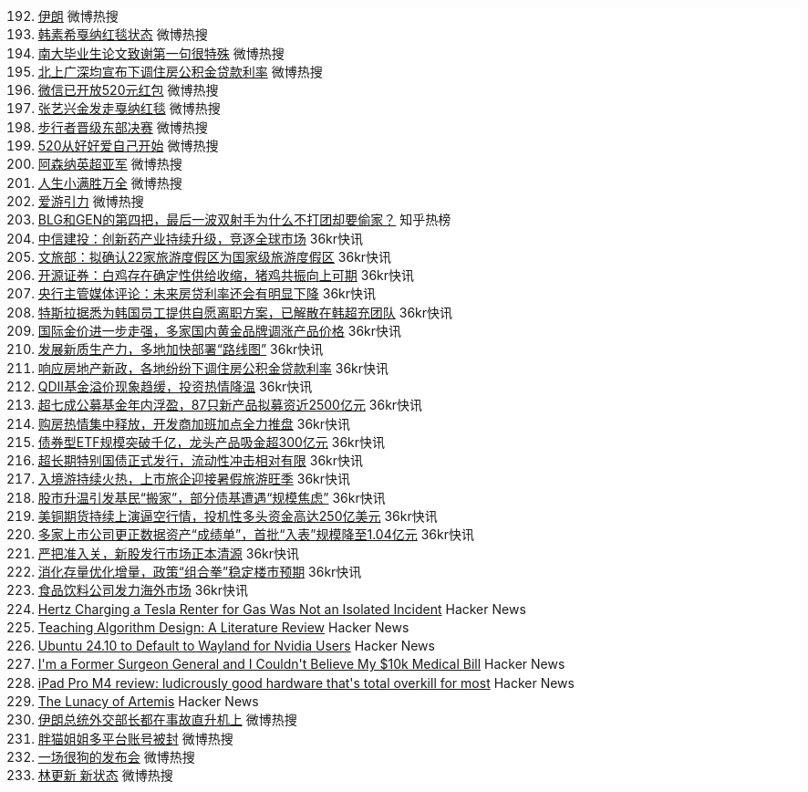 192. [伊朗](https://s.weibo.com/weibo?q=%23%E4%BC%8A%E6%9C%97%23&Refer=top) 微博热搜
193. [韩素希戛纳红毯状态](https://s.weibo.com/weibo?q=%23%E9%9F%A9%E7%B4%A0%E5%B8%8C%E6%88%9B%E7%BA%B3%E7%BA%A2%E6%AF%AF%E7%8A%B6%E6%80%81%23&Refer=top) 微博热搜
194. [南大毕业生论文致谢第一句很特殊](https://s.weibo.com/weibo?q=%23%E5%8D%97%E5%A4%A7%E6%AF%95%E4%B8%9A%E7%94%9F%E8%AE%BA%E6%96%87%E8%87%B4%E8%B0%A2%E7%AC%AC%E4%B8%80%E5%8F%A5%E5%BE%88%E7%89%B9%E6%AE%8A%23&Refer=top) 微博热搜
195. [北上广深均宣布下调住房公积金贷款利率](https://s.weibo.com/weibo?q=%23%E5%8C%97%E4%B8%8A%E5%B9%BF%E6%B7%B1%E5%9D%87%E5%AE%A3%E5%B8%83%E4%B8%8B%E8%B0%83%E4%BD%8F%E6%88%BF%E5%85%AC%E7%A7%AF%E9%87%91%E8%B4%B7%E6%AC%BE%E5%88%A9%E7%8E%87%23&Refer=top) 微博热搜
196. [微信已开放520元红包](https://s.weibo.com/weibo?q=%23%E5%BE%AE%E4%BF%A1%E5%B7%B2%E5%BC%80%E6%94%BE520%E5%85%83%E7%BA%A2%E5%8C%85%23&Refer=top) 微博热搜
197. [张艺兴金发走戛纳红毯](https://s.weibo.com/weibo?q=%23%E5%BC%A0%E8%89%BA%E5%85%B4%E9%87%91%E5%8F%91%E8%B5%B0%E6%88%9B%E7%BA%B3%E7%BA%A2%E6%AF%AF%23&Refer=top) 微博热搜
198. [步行者晋级东部决赛](https://s.weibo.com/weibo?q=%23%E6%AD%A5%E8%A1%8C%E8%80%85%E6%99%8B%E7%BA%A7%E4%B8%9C%E9%83%A8%E5%86%B3%E8%B5%9B%23&Refer=top) 微博热搜
199. [520从好好爱自己开始](https://s.weibo.com/weibo?q=%23520%E4%BB%8E%E5%A5%BD%E5%A5%BD%E7%88%B1%E8%87%AA%E5%B7%B1%E5%BC%80%E5%A7%8B%23&Refer=top) 微博热搜
200. [阿森纳英超亚军](https://s.weibo.com/weibo?q=%23%E9%98%BF%E6%A3%AE%E7%BA%B3%E8%8B%B1%E8%B6%85%E4%BA%9A%E5%86%9B%23&Refer=top) 微博热搜
201. [人生小满胜万全](https://s.weibo.com/weibo?q=%23%E4%BA%BA%E7%94%9F%E5%B0%8F%E6%BB%A1%E8%83%9C%E4%B8%87%E5%85%A8%23&Refer=top) 微博热搜
202. [爱游引力](https://s.weibo.com/weibo?q=%23%E7%88%B1%E6%B8%B8%E5%BC%95%E5%8A%9B%23&Refer=top) 微博热搜
203. [BLG和GEN的第四把，最后一波双射手为什么不打团却要偷家？](https://www.zhihu.com/question/656536821) 知乎热榜
204. [中信建投：创新药产业持续升级，竞逐全球市场](https://www.36kr.com/newsflashes/2782971033699456) 36kr快讯
205. [文旅部：拟确认22家旅游度假区为国家级旅游度假区](https://www.36kr.com/newsflashes/2782974279943301) 36kr快讯
206. [开源证券：白鸡存在确定性供给收缩，猪鸡共振向上可期](https://www.36kr.com/newsflashes/2782975094064257) 36kr快讯
207. [央行主管媒体评论：未来房贷利率还会有明显下降](https://www.36kr.com/newsflashes/2783457673577602) 36kr快讯
208. [特斯拉据悉为韩国员工提供自愿离职方案，已解散在韩超充团队](https://www.36kr.com/newsflashes/2783458788656258) 36kr快讯
209. [国际金价进一步走强，多家国内黄金品牌调涨产品价格](https://www.36kr.com/newsflashes/2783461540119433) 36kr快讯
210. [发展新质生产力，多地加快部署“路线图”](https://www.36kr.com/newsflashes/2783462641910917) 36kr快讯
211. [响应房地产新政，各地纷纷下调住房公积金贷款利率](https://www.36kr.com/newsflashes/2783463272170373) 36kr快讯
212. [QDII基金溢价现象趋缓，投资热情降温](https://www.36kr.com/newsflashes/2783465891398535) 36kr快讯
213. [超七成公募基金年内浮盈，87只新产品拟募资近2500亿元](https://www.36kr.com/newsflashes/2783467650237570) 36kr快讯
214. [购房热情集中释放，开发商加班加点全力推盘](https://www.36kr.com/newsflashes/2783469101384580) 36kr快讯
215. [债券型ETF规模突破千亿，龙头产品吸金超300亿元](https://www.36kr.com/newsflashes/2783469709575305) 36kr快讯
216. [超长期特别国债正式发行，流动性冲击相对有限](https://www.36kr.com/newsflashes/2783471181137025) 36kr快讯
217. [入境游持续火热，上市旅企迎接暑假旅游旺季](https://www.36kr.com/newsflashes/2783472206758791) 36kr快讯
218. [股市升温引发基民“搬家”，部分债基遭遇“规模焦虑”](https://www.36kr.com/newsflashes/2783472848340100) 36kr快讯
219. [美铜期货持续上演逼空行情，投机性多头资金高达250亿美元](https://www.36kr.com/newsflashes/2783470230848392) 36kr快讯
220. [多家上市公司更正数据资产“成绩单”，首批“入表”规模降至1.04亿元](https://www.36kr.com/newsflashes/2783474968888457) 36kr快讯
221. [严把准入关，新股发行市场正本清源](https://www.36kr.com/newsflashes/2783478786573184) 36kr快讯
222. [消化存量优化增量，政策“组合拳”稳定楼市预期](https://www.36kr.com/newsflashes/2783479448667014) 36kr快讯
223. [食品饮料公司发力海外市场](https://www.36kr.com/newsflashes/2783481133876356) 36kr快讯
224. [Hertz Charging a Tesla Renter for Gas Was Not an Isolated Incident](https://www.thedrive.com/news/hertz-charging-a-tesla-renter-for-gas-was-not-an-isolated-incident) Hacker News
225. [Teaching Algorithm Design: A Literature Review](https://arxiv.org/abs/2405.00832) Hacker News
226. [Ubuntu 24.10 to Default to Wayland for Nvidia Users](https://www.omgubuntu.co.uk/2024/05/ubuntu-24-10-wayland-nvidia) Hacker News
227. [I'm a Former Surgeon General and I Couldn't Believe My $10k Medical Bill](https://scheerpost.com/2024/05/19/im-a-former-surgeon-general-and-i-couldnt-believe-my-10k-medical-bill/) Hacker News
228. [iPad Pro M4 review: ludicrously good hardware that's total overkill for most](https://www.theguardian.com/technology/article/2024/may/15/ipad-pro-m4-review-ludicrously-good-hardware-thats-total-overkill-for-most) Hacker News
229. [The Lunacy of Artemis](https://idlewords.com/2024/5/the_lunacy_of_artemis.htm) Hacker News
230. [伊朗总统外交部长都在事故直升机上](https://s.weibo.com/weibo?q=%23%E4%BC%8A%E6%9C%97%E6%80%BB%E7%BB%9F%E5%A4%96%E4%BA%A4%E9%83%A8%E9%95%BF%E9%83%BD%E5%9C%A8%E4%BA%8B%E6%95%85%E7%9B%B4%E5%8D%87%E6%9C%BA%E4%B8%8A%23&Refer=top) 微博热搜
231. [胖猫姐姐多平台账号被封](https://s.weibo.com/weibo?q=%23%E8%83%96%E7%8C%AB%E5%A7%90%E5%A7%90%E5%A4%9A%E5%B9%B3%E5%8F%B0%E8%B4%A6%E5%8F%B7%E8%A2%AB%E5%B0%81%23&Refer=top) 微博热搜
232. [一场很狗的发布会](https://s.weibo.com/weibo?q=%23%E4%B8%80%E5%9C%BA%E5%BE%88%E7%8B%97%E7%9A%84%E5%8F%91%E5%B8%83%E4%BC%9A%23&Refer=top) 微博热搜
233. [林更新 新状态](https://s.weibo.com/weibo?q=%23%E6%9E%97%E6%9B%B4%E6%96%B0+%E6%96%B0%E7%8A%B6%E6%80%81%23&Refer=top) 微博热搜